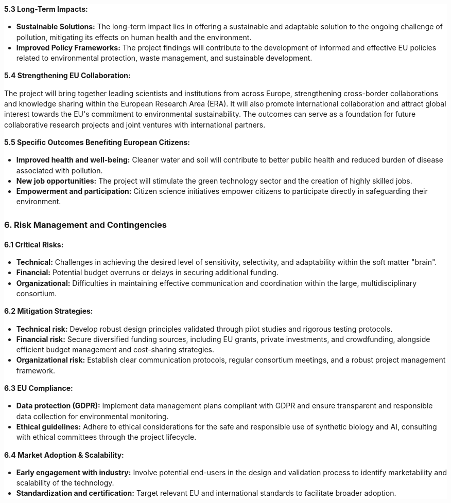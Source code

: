 **5.3 Long-Term Impacts:**
* **Sustainable Solutions:**  The long-term impact lies in offering a sustainable and adaptable solution to the ongoing challenge of pollution, mitigating its effects on human health and the environment. 
* **Improved Policy Frameworks:** The project findings will contribute to the development of informed and effective EU policies related to environmental protection, waste management, and sustainable development.

**5.4 Strengthening EU Collaboration:**

The project will bring together leading scientists and institutions from across Europe, strengthening cross-border collaborations and knowledge sharing within the European Research Area (ERA). It will also promote international collaboration and attract global interest towards the EU's commitment to environmental sustainability. The outcomes can serve as a foundation for future collaborative research projects and joint ventures with international partners.

**5.5 Specific Outcomes Benefiting European Citizens:**

* **Improved health and well-being:** Cleaner water and soil will contribute to better public health and reduced burden of disease associated with pollution.
* **New job opportunities:** The project will stimulate the green technology sector and the creation of highly skilled jobs. 
* **Empowerment and participation:** Citizen science initiatives empower citizens to participate directly in safeguarding their environment.

### 6. Risk Management and Contingencies

**6.1 Critical Risks:**

* **Technical:** Challenges in achieving the desired level of sensitivity, selectivity, and adaptability within the soft matter "brain".
* **Financial:**  Potential budget overruns or delays in securing additional funding.
* **Organizational:**  Difficulties in maintaining effective communication and coordination within the large, multidisciplinary consortium.

**6.2 Mitigation Strategies:**

* **Technical risk:**  Develop robust design principles validated through pilot studies and rigorous testing protocols.
* **Financial risk:** Secure diversified funding sources, including EU grants, private investments, and crowdfunding, alongside efficient budget management and cost-sharing strategies.
* **Organizational risk:**  Establish clear communication protocols, regular consortium meetings, and a robust project management framework.

**6.3 EU Compliance:**

* **Data protection (GDPR):** Implement data management plans compliant with GDPR and ensure transparent and responsible data collection for environmental monitoring. 
* **Ethical guidelines:**  Adhere to ethical considerations for the safe and responsible use of synthetic biology and AI, consulting with ethical committees through the project lifecycle.

**6.4 Market Adoption & Scalability:**

* **Early engagement with industry:**  Involve potential end-users in the design and validation process to identify marketability and scalability of the technology.
* **Standardization and certification:**  Target relevant EU and international standards to facilitate broader adoption. 
